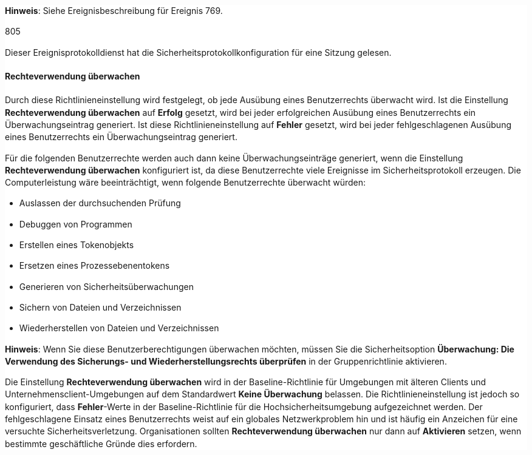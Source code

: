 **Hinweis**: Siehe Ereignisbeschreibung für Ereignis 769.

</td>

</tr>

<tr>

<td style="border:1px solid black;">


805

</td>

<td style="border:1px solid black;">


Dieser Ereignisprotokolldienst hat die Sicherheitsprotokollkonfiguration für eine Sitzung gelesen.

</td>

</tr>

</table>



#### Rechteverwendung überwachen

Durch diese Richtlinieneinstellung wird festgelegt, ob jede Ausübung eines Benutzerrechts überwacht wird. Ist die Einstellung **Rechteverwendung überwachen** auf **Erfolg** gesetzt, wird bei jeder erfolgreichen Ausübung eines Benutzerrechts ein Überwachungseintrag generiert. Ist diese Richtlinieneinstellung auf **Fehler** gesetzt, wird bei jeder fehlgeschlagenen Ausübung eines Benutzerrechts ein Überwachungseintrag generiert.

Für die folgenden Benutzerrechte werden auch dann keine Überwachungseinträge generiert, wenn die Einstellung **Rechteverwendung überwachen** konfiguriert ist, da diese Benutzerrechte viele Ereignisse im Sicherheitsprotokoll erzeugen. Die Computerleistung wäre beeinträchtigt, wenn folgende Benutzerrechte überwacht würden:
* Auslassen der durchsuchenden Prüfung

* Debuggen von Programmen

* Erstellen eines Tokenobjekts

* Ersetzen eines Prozessebenentokens

* Generieren von Sicherheitsüberwachungen

* Sichern von Dateien und Verzeichnissen

* Wiederherstellen von Dateien und Verzeichnissen
 

**Hinweis**: Wenn Sie diese Benutzerberechtigungen überwachen möchten, müssen Sie die Sicherheitsoption **Überwachung: Die Verwendung des Sicherungs- und Wiederherstellungsrechts überprüfen** in der Gruppenrichtlinie aktivieren.

 

Die Einstellung **Rechteverwendung überwachen** wird in der Baseline-Richtlinie für Umgebungen mit älteren Clients und Unternehmensclient-Umgebungen auf dem Standardwert **Keine Überwachung** belassen. Die Richtlinieneinstellung ist jedoch so konfiguriert, dass **Fehler**-Werte in der Baseline-Richtlinie für die Hochsicherheitsumgebung aufgezeichnet werden. Der fehlgeschlagene Einsatz eines Benutzerrechts weist auf ein globales Netzwerkproblem hin und ist häufig ein Anzeichen für eine versuchte Sicherheitsverletzung. Organisationen sollten **Rechteverwendung überwachen** nur dann auf **Aktivieren** setzen, wenn bestimmte geschäftliche Gründe dies erfordern.
